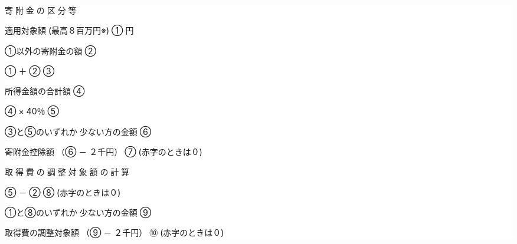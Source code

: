 寄
附
金
の
区
分
等

適用対象額
(最高８百万円※)
①
円

①以外の寄附金の額
②

① ＋ ②
③

所得金額の合計額
④

④ × 40％
⑤

③と⑤のいずれか
少ない方の金額
⑥

寄附金控除額
（⑥ － ２千円）
⑦
(赤字のときは０)

取
得
費
の
調
整
対
象
額
の
計
算

⑤ － ②
⑧
(赤字のときは０)

①と⑧のいずれか
少ない方の金額
⑨

取得費の調整対象額
（⑨ － ２千円）
⑩
(赤字のときは０)
